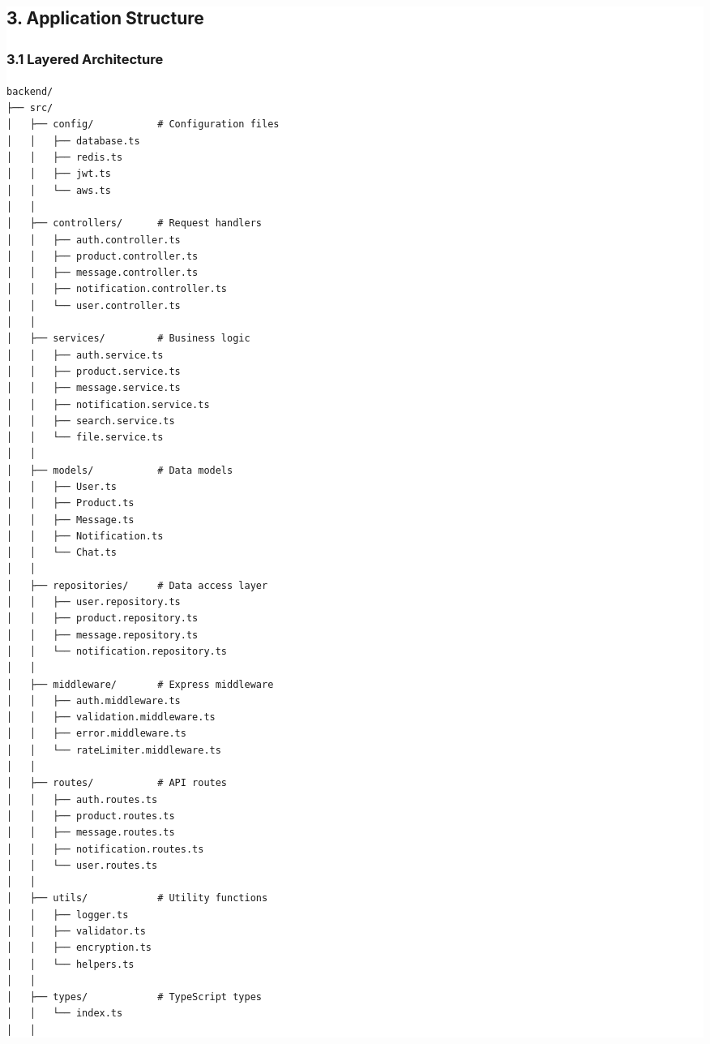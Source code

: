 ## 3. Application Structure

### 3.1 Layered Architecture

```
backend/
├── src/
│   ├── config/           # Configuration files
│   │   ├── database.ts
│   │   ├── redis.ts
│   │   ├── jwt.ts
│   │   └── aws.ts
│   │
│   ├── controllers/      # Request handlers
│   │   ├── auth.controller.ts
│   │   ├── product.controller.ts
│   │   ├── message.controller.ts
│   │   ├── notification.controller.ts
│   │   └── user.controller.ts
│   │
│   ├── services/         # Business logic
│   │   ├── auth.service.ts
│   │   ├── product.service.ts
│   │   ├── message.service.ts
│   │   ├── notification.service.ts
│   │   ├── search.service.ts
│   │   └── file.service.ts
│   │
│   ├── models/           # Data models
│   │   ├── User.ts
│   │   ├── Product.ts
│   │   ├── Message.ts
│   │   ├── Notification.ts
│   │   └── Chat.ts
│   │
│   ├── repositories/     # Data access layer
│   │   ├── user.repository.ts
│   │   ├── product.repository.ts
│   │   ├── message.repository.ts
│   │   └── notification.repository.ts
│   │
│   ├── middleware/       # Express middleware
│   │   ├── auth.middleware.ts
│   │   ├── validation.middleware.ts
│   │   ├── error.middleware.ts
│   │   └── rateLimiter.middleware.ts
│   │
│   ├── routes/           # API routes
│   │   ├── auth.routes.ts
│   │   ├── product.routes.ts
│   │   ├── message.routes.ts
│   │   ├── notification.routes.ts
│   │   └── user.routes.ts
│   │
│   ├── utils/            # Utility functions
│   │   ├── logger.ts
│   │   ├── validator.ts
│   │   ├── encryption.ts
│   │   └── helpers.ts
│   │
│   ├── types/            # TypeScript types
│   │   └── index.ts
│   │
```